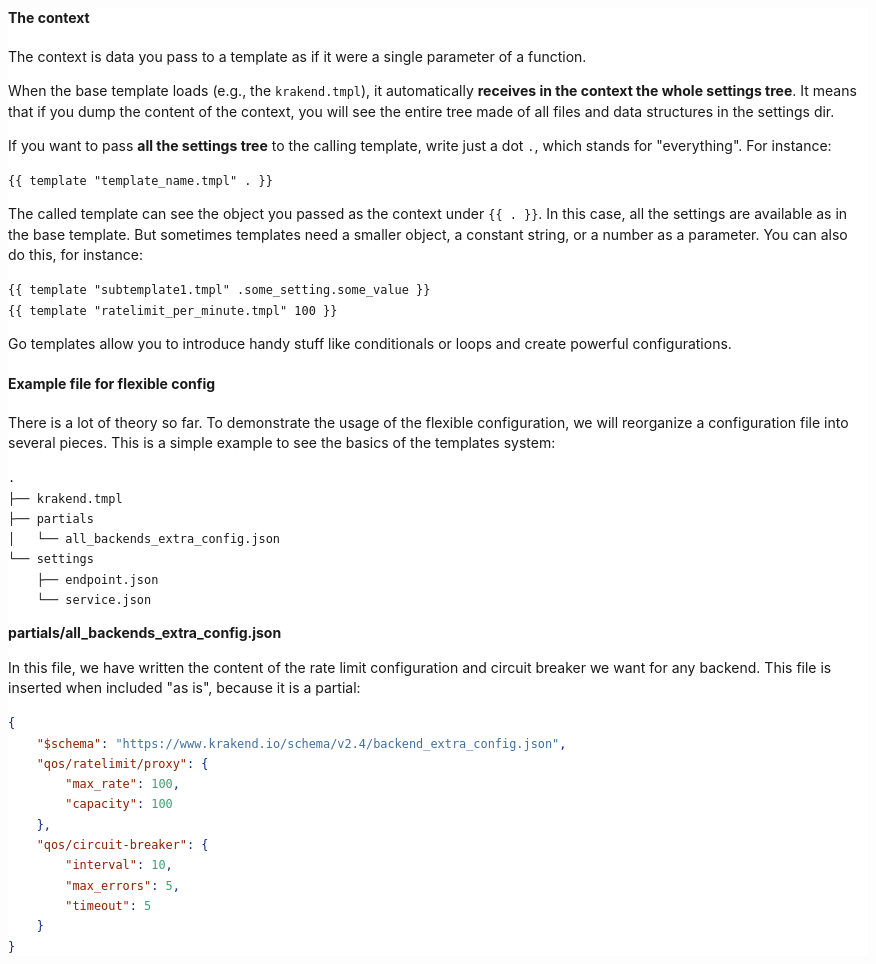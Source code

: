 #### The context
The context is data you pass to a template as if it were a single parameter of a function.

When the base template loads (e.g., the `krakend.tmpl`), it automatically **receives in the context the whole settings tree**. It means that if you dump the content of the context, you will see the entire tree made of all files and data structures in the settings dir.

If you want to pass **all the settings tree** to the calling template, write just a dot `.`, which stands for "everything". For instance:

```go-text-template
{{ template "template_name.tmpl" . }}
```

The called template can see the object you passed as the context under `{{ . }}`. In this case, all the settings are available as in the base template. But sometimes templates need a smaller object, a constant string, or a number as a parameter. You can also do this, for instance:

```go-text-template
{{ template "subtemplate1.tmpl" .some_setting.some_value }}
{{ template "ratelimit_per_minute.tmpl" 100 }}
```

Go templates allow you to introduce handy stuff like conditionals or loops and create powerful configurations.

#### Example file for flexible config
There is a lot of theory so far. To demonstrate the usage of the flexible configuration, we will reorganize a configuration file into several pieces. This is a simple example to see the basics of the templates system:

```
.
├── krakend.tmpl
├── partials
│   └── all_backends_extra_config.json
└── settings
    ├── endpoint.json
    └── service.json
```

**partials/all_backends_extra_config.json**

In this file, we have written the content of the rate limit configuration and circuit breaker we want for any backend. This file is inserted when included "as is", because it is a partial:

```json
{
    "$schema": "https://www.krakend.io/schema/v2.4/backend_extra_config.json",
    "qos/ratelimit/proxy": {
        "max_rate": 100,
        "capacity": 100
    },
    "qos/circuit-breaker": {
        "interval": 10,
        "max_errors": 5,
        "timeout": 5
    }
}
```

